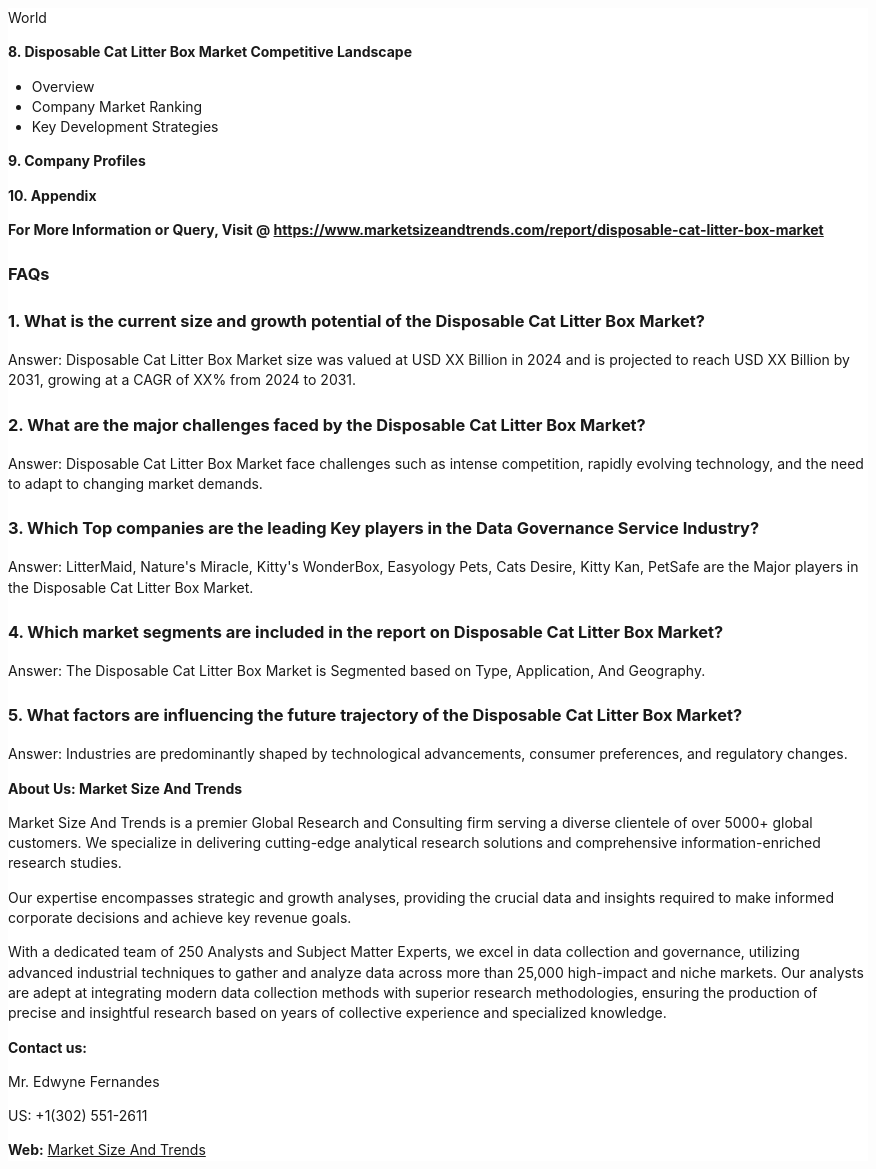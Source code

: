 World</span></li></ul></div><div class="" data-test-id=""><p><strong><span class="">8. Disposable Cat Litter Box Market Competitive Landscape</span></strong></p></div><div class="" data-test-id=""><ul><li><span class="">Overview</span></li><li><span class="">Company Market Ranking</span></li><li><span class="">Key Development Strategies</span></li></ul></div><div class="" data-test-id=""><p><strong><span class="">9. Company Profiles</span></strong></p></div><div class="" data-test-id=""><p><strong><span class="">10. Appendix</span></strong></p></div><div class="" data-test-id=""><p><strong><span class="">For More Information or Query, Visit @ <a href="https://www.marketsizeandtrends.com/report/disposable-cat-litter-box-market" target="_blank">https://www.marketsizeandtrends.com/report/disposable-cat-litter-box-market</a></span></strong></p></div><div class="" data-test-id=""><div class="article-main__content" data-test-id="publishing-text-block"><h3><strong><span class="">FAQs</span></strong></h3></div><div class="article-main__content" data-test-id="publishing-text-block"><h3><span class="">1. What is the current size and growth potential of the Disposable Cat Litter Box Market?</span></h3></div><div class="article-main__content" data-test-id="publishing-text-block"><p><span class="font-[700]">Answer</span><span class="">: Disposable Cat Litter Box Market size was valued at USD XX Billion in 2024 and is projected to reach USD XX Billion by 2031, growing at a CAGR of XX% from 2024 to 2031.</span></p></div><div class="article-main__content" data-test-id="publishing-text-block"><h3><span class="">2. What are the major challenges faced by the Disposable Cat Litter Box Market?</span></h3></div><div class="article-main__content" data-test-id="publishing-text-block"><p><span class="font-[700]">Answer</span><span class="">: Disposable Cat Litter Box Market face challenges such as intense competition, rapidly evolving technology, and the need to adapt to changing market demands.</span></p></div><div class="article-main__content" data-test-id="publishing-text-block"><h3><span class="">3. Which Top companies are the leading Key players in the Data Governance Service Industry?</span></h3></div><div class="article-main__content" data-test-id="publishing-text-block"><p><span class="font-[700]">Answer</span><span class="">: LitterMaid, Nature's Miracle, Kitty's WonderBox, Easyology Pets, Cats Desire, Kitty Kan, PetSafe are the Major players in the Disposable Cat Litter Box Market.</span></p></div><div class="article-main__content" data-test-id="publishing-text-block"><h3><span class="">4. Which market segments are included in the report on Disposable Cat Litter Box Market?</span></h3></div><div class="article-main__content" data-test-id="publishing-text-block"><p><span class="font-[700]">Answer</span><span class="">: The Disposable Cat Litter Box Market is Segmented based on Type, Application, And Geography.</span></p></div><div class="article-main__content" data-test-id="publishing-text-block"><h3><span class="">5. What factors are influencing the future trajectory of the Disposable Cat Litter Box Market?</span></h3></div><div class="article-main__content" data-test-id="publishing-text-block"><p><span class="font-[700]">Answer:</span><span class="">&nbsp;Industries are predominantly shaped by technological advancements, consumer preferences, and regulatory changes.</span></p></div><p><strong><span class="">About Us: Market Size And Trends</span></strong></p></div><div class="" data-test-id=""><p><span class="">Market Size And Trends is a premier Global Research and Consulting firm serving a diverse clientele of over 5000+ global customers. We specialize in delivering cutting-edge analytical research solutions and comprehensive information-enriched research studies.</span></p></div><div class="" data-test-id=""><p><span class="">Our expertise encompasses strategic and growth analyses, providing the crucial data and insights required to make informed corporate decisions and achieve key revenue goals.</span></p></div><div class="" data-test-id=""><p><span class="">With a dedicated team of 250 Analysts and Subject Matter Experts, we excel in data collection and governance, utilizing advanced industrial techniques to gather and analyze data across more than 25,000 high-impact and niche markets. Our analysts are adept at integrating modern data collection methods with superior research methodologies, ensuring the production of precise and insightful research based on years of collective experience and specialized knowledge.</span></p></div><div class="" data-test-id=""><p><strong><span class="">Contact us:</span></strong></p></div><div class="" data-test-id=""><p><span class="">Mr. Edwyne Fernandes</span></p></div><div class="" data-test-id=""><p><span class="">US: +1(302) 551-2611<br /></span></p><p><span class=""><strong>Web:</strong> <a href="https://www.marketsizeandtrends.com/" target="_blank">Market Size And Trends</a></span></p></div>
